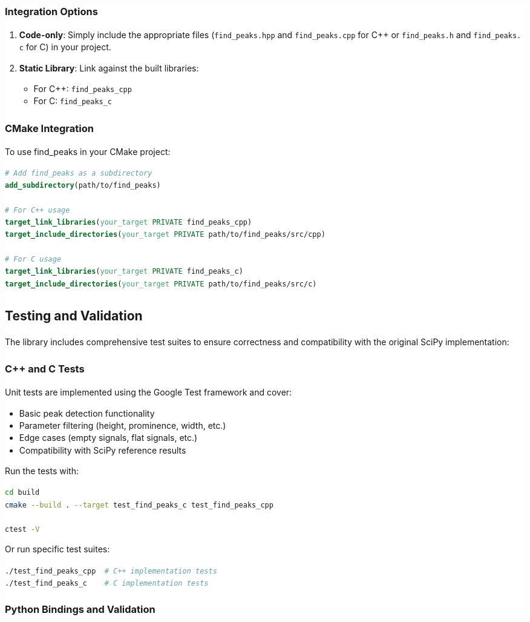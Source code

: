### Integration Options

1. **Code-only**: Simply include the appropriate files (`find_peaks.hpp` and `find_peaks.cpp` for C++ or `find_peaks.h` and `find_peaks.c` for C) in your project.

2. **Static Library**: Link against the built libraries:
    - For C++: `find_peaks_cpp`
    - For C: `find_peaks_c`

### CMake Integration

To use find_peaks in your CMake project:

```cmake
# Add find_peaks as a subdirectory
add_subdirectory(path/to/find_peaks)

# For C++ usage
target_link_libraries(your_target PRIVATE find_peaks_cpp)
target_include_directories(your_target PRIVATE path/to/find_peaks/src/cpp)

# For C usage
target_link_libraries(your_target PRIVATE find_peaks_c)
target_include_directories(your_target PRIVATE path/to/find_peaks/src/c)
```

## Testing and Validation

The library includes comprehensive test suites to ensure correctness and compatibility with the original SciPy implementation:

### C++ and C Tests

Unit tests are implemented using the Google Test framework and cover:
- Basic peak detection functionality
- Parameter filtering (height, prominence, width, etc.)
- Edge cases (empty signals, flat signals, etc.)
- Compatibility with SciPy reference results

Run the tests with:
```bash
cd build
cmake --build . --target test_find_peaks_c test_find_peaks_cpp

ctest -V
```

Or run specific test suites:
```bash
./test_find_peaks_cpp  # C++ implementation tests
./test_find_peaks_c    # C implementation tests
```

### Python Bindings and Validation
